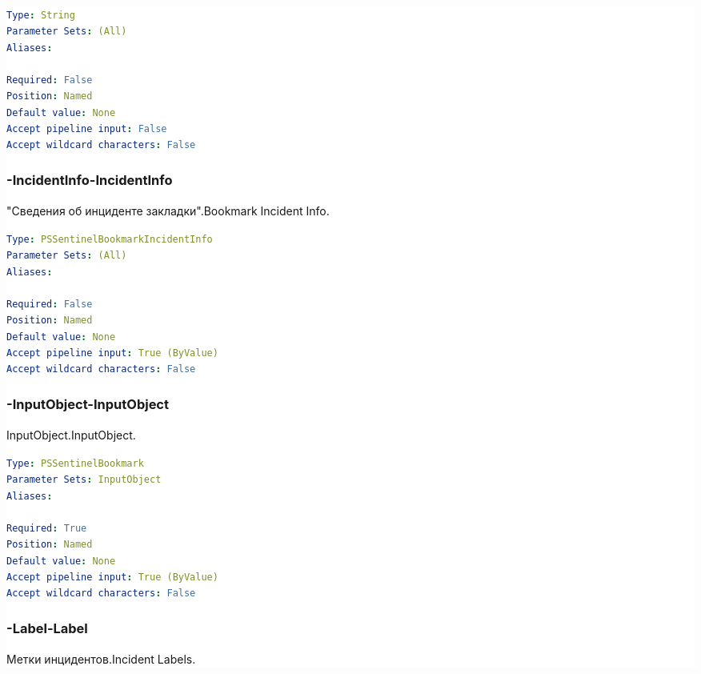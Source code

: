 ```yaml
Type: String
Parameter Sets: (All)
Aliases:

Required: False
Position: Named
Default value: None
Accept pipeline input: False
Accept wildcard characters: False
```

### <span data-ttu-id="6ecef-128">-IncidentInfo</span><span class="sxs-lookup"><span data-stu-id="6ecef-128">-IncidentInfo</span></span>
<span data-ttu-id="6ecef-129">"Сведения об инциденте закладки".</span><span class="sxs-lookup"><span data-stu-id="6ecef-129">Bookmark Incident Info.</span></span>

```yaml
Type: PSSentinelBookmarkIncidentInfo
Parameter Sets: (All)
Aliases:

Required: False
Position: Named
Default value: None
Accept pipeline input: True (ByValue)
Accept wildcard characters: False
```

### <span data-ttu-id="6ecef-130">-InputObject</span><span class="sxs-lookup"><span data-stu-id="6ecef-130">-InputObject</span></span>
<span data-ttu-id="6ecef-131">InputObject.</span><span class="sxs-lookup"><span data-stu-id="6ecef-131">InputObject.</span></span>

```yaml
Type: PSSentinelBookmark
Parameter Sets: InputObject
Aliases:

Required: True
Position: Named
Default value: None
Accept pipeline input: True (ByValue)
Accept wildcard characters: False
```

### <span data-ttu-id="6ecef-132">-Label</span><span class="sxs-lookup"><span data-stu-id="6ecef-132">-Label</span></span>
<span data-ttu-id="6ecef-133">Метки инцидентов.</span><span class="sxs-lookup"><span data-stu-id="6ecef-133">Incident Labels.</span></span>
